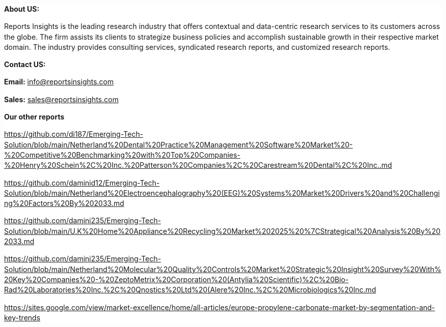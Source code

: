 <strong><strong>About US</strong>:</strong>

Reports Insights is the leading research industry that offers contextual and data-centric research services to its customers across the globe. The firm assists its clients to strategize business policies and accomplish sustainable growth in their respective market domain. The industry provides consulting services, syndicated research reports, and customized research reports.

<strong>Contact US:</strong>

<p class=""""><b>Email:</b> <a href=mailto:info@reportsinsights.com>info@reportsinsights.com</a></p>
<p class=""""><b>Sales:</b> <a href=mailto:sales@reportsinsights.com>sales@reportsinsights.com</a></p>

<strong>Our other reports</strong>

<a href=https://github.com/di187/Emerging-Tech-Solution/blob/main/Netherland%20Dental%20Practice%20Management%20Software%20Market%20-%20Competitive%20Benchmarking%20with%20Top%20Companies-%20Henry%20Schein%2C%20Inc.%20Patterson%20Companies%2C%20Carestream%20Dental%2C%20Inc..md>https://github.com/di187/Emerging-Tech-Solution/blob/main/Netherland%20Dental%20Practice%20Management%20Software%20Market%20-%20Competitive%20Benchmarking%20with%20Top%20Companies-%20Henry%20Schein%2C%20Inc.%20Patterson%20Companies%2C%20Carestream%20Dental%2C%20Inc..md</a>

<a href=https://github.com/daminid12/Emerging-Tech-Solution/blob/main/Netherland%20Electroencephalography%20(EEG)%20Systems%20Market%20Drivers%20and%20Challenging%20Factors%20By%202033.md>https://github.com/daminid12/Emerging-Tech-Solution/blob/main/Netherland%20Electroencephalography%20(EEG)%20Systems%20Market%20Drivers%20and%20Challenging%20Factors%20By%202033.md</a>

<a href=https://github.com/damini235/Emerging-Tech-Solution/blob/main/U.K%20Home%20Appliance%20Recycling%20Market%202025%20%7CStrategical%20Analysis%20By%202033.md>https://github.com/damini235/Emerging-Tech-Solution/blob/main/U.K%20Home%20Appliance%20Recycling%20Market%202025%20%7CStrategical%20Analysis%20By%202033.md</a>

<a href=https://github.com/damini235/Emerging-Tech-Solution/blob/main/Netherland%20Molecular%20Quality%20Controls%20Market%20Strategic%20Insight%20Survey%20With%20Key%20Companies%20-%20ZeptoMetrix%20Corporation%20(Antylia%20Scientific)%2C%20Bio-Rad%20Laboratories%20Inc.%2C%20Qnostics%20Ltd%20(Alere%20Inc.%2C%20Microbiologics%20Inc.md>https://github.com/damini235/Emerging-Tech-Solution/blob/main/Netherland%20Molecular%20Quality%20Controls%20Market%20Strategic%20Insight%20Survey%20With%20Key%20Companies%20-%20ZeptoMetrix%20Corporation%20(Antylia%20Scientific)%2C%20Bio-Rad%20Laboratories%20Inc.%2C%20Qnostics%20Ltd%20(Alere%20Inc.%2C%20Microbiologics%20Inc.md</a>

<a href=https://sites.google.com/view/market-excellence/home/all-articles/europe-propylene-carbonate-market-by-segmentation-and-key-trends>https://sites.google.com/view/market-excellence/home/all-articles/europe-propylene-carbonate-market-by-segmentation-and-key-trends</a>
